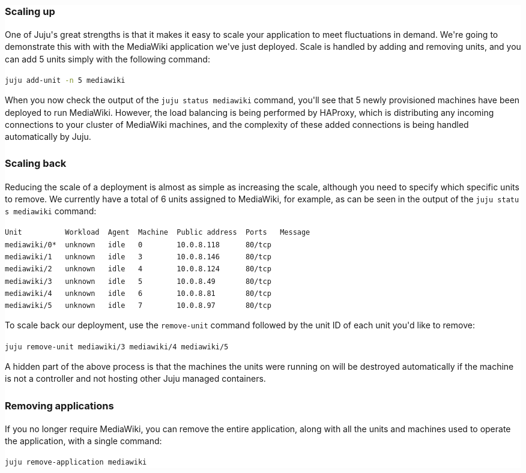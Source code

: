 
### Scaling up

One of Juju's great strengths is that it makes it easy to scale your application
to meet fluctuations in demand. We're going to demonstrate this with with the 
MediaWiki application we've just deployed. Scale is handled by adding and 
removing units, and you can add 5 units simply with the following command:

```bash
juju add-unit -n 5 mediawiki 
```

When you now check the output of the `juju status mediawiki` command, you'll see
that 5 newly provisioned machines have been deployed to run MediaWiki. However,
the load balancing is being performed by HAProxy, which is distributing any
incoming connections to your cluster of MediaWiki machines, and the complexity
of these added connections is being handled automatically by Juju. 


### Scaling back

Reducing the scale of a deployment is almost as simple as increasing the scale,
although you need to specify which specific units to remove. We currently have
a total of 6 units assigned to MediaWiki, for example, as can be seen in the
output of the `juju status mediawiki` command:


```no-highlight
Unit          Workload  Agent  Machine  Public address  Ports   Message
mediawiki/0*  unknown   idle   0        10.0.8.118      80/tcp  
mediawiki/1   unknown   idle   3        10.0.8.146      80/tcp  
mediawiki/2   unknown   idle   4        10.0.8.124      80/tcp  
mediawiki/3   unknown   idle   5        10.0.8.49       80/tcp  
mediawiki/4   unknown   idle   6        10.0.8.81       80/tcp  
mediawiki/5   unknown   idle   7        10.0.8.97       80/tcp  
```

To scale back our deployment, use the `remove-unit` command followed by the 
unit ID of each unit you'd like to remove:


```bash
juju remove-unit mediawiki/3 mediawiki/4 mediawiki/5
```

A hidden part of the above process is that the machines the units were
running on will be destroyed automatically if the machine is not a 
controller and not hosting other Juju managed containers.


### Removing applications

If you no longer require MediaWiki, you can remove the entire application, along
with all the units and machines used to operate the application, with a single
command:


```bash
juju remove-application mediawiki
```
